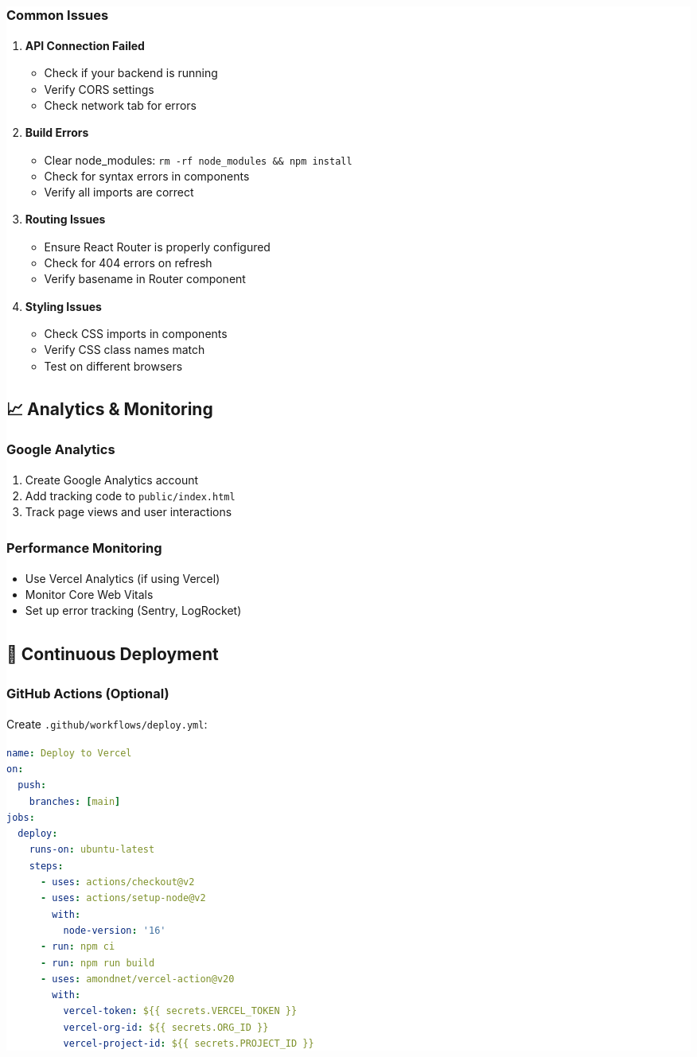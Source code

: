 ### Common Issues

1. **API Connection Failed**
   - Check if your backend is running
   - Verify CORS settings
   - Check network tab for errors

2. **Build Errors**
   - Clear node_modules: `rm -rf node_modules && npm install`
   - Check for syntax errors in components
   - Verify all imports are correct

3. **Routing Issues**
   - Ensure React Router is properly configured
   - Check for 404 errors on refresh
   - Verify basename in Router component

4. **Styling Issues**
   - Check CSS imports in components
   - Verify CSS class names match
   - Test on different browsers

## 📈 Analytics & Monitoring

### Google Analytics
1. Create Google Analytics account
2. Add tracking code to `public/index.html`
3. Track page views and user interactions

### Performance Monitoring
- Use Vercel Analytics (if using Vercel)
- Monitor Core Web Vitals
- Set up error tracking (Sentry, LogRocket)

## 🔄 Continuous Deployment

### GitHub Actions (Optional)
Create `.github/workflows/deploy.yml`:
```yaml
name: Deploy to Vercel
on:
  push:
    branches: [main]
jobs:
  deploy:
    runs-on: ubuntu-latest
    steps:
      - uses: actions/checkout@v2
      - uses: actions/setup-node@v2
        with:
          node-version: '16'
      - run: npm ci
      - run: npm run build
      - uses: amondnet/vercel-action@v20
        with:
          vercel-token: ${{ secrets.VERCEL_TOKEN }}
          vercel-org-id: ${{ secrets.ORG_ID }}
          vercel-project-id: ${{ secrets.PROJECT_ID }}
```
